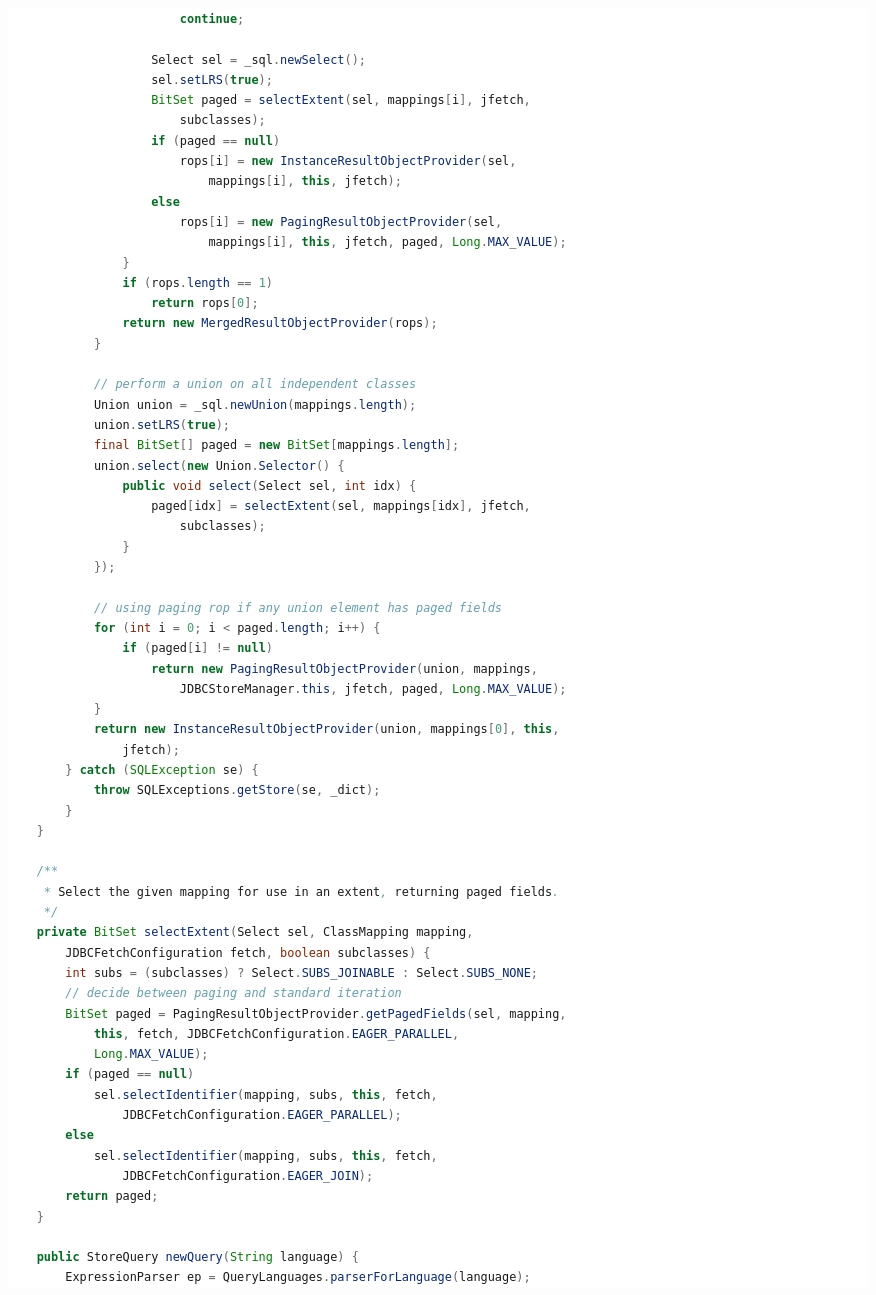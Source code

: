 ```java
                        continue;

                    Select sel = _sql.newSelect();
                    sel.setLRS(true);
                    BitSet paged = selectExtent(sel, mappings[i], jfetch,
                        subclasses);
                    if (paged == null)
                        rops[i] = new InstanceResultObjectProvider(sel,
                            mappings[i], this, jfetch);
                    else
                        rops[i] = new PagingResultObjectProvider(sel,
                            mappings[i], this, jfetch, paged, Long.MAX_VALUE);
                }
                if (rops.length == 1)
                    return rops[0];
                return new MergedResultObjectProvider(rops);
            }

            // perform a union on all independent classes
            Union union = _sql.newUnion(mappings.length);
            union.setLRS(true);
            final BitSet[] paged = new BitSet[mappings.length];
            union.select(new Union.Selector() {
                public void select(Select sel, int idx) {
                    paged[idx] = selectExtent(sel, mappings[idx], jfetch,
                        subclasses);
                }
            });

            // using paging rop if any union element has paged fields
            for (int i = 0; i < paged.length; i++) {
                if (paged[i] != null)
                    return new PagingResultObjectProvider(union, mappings,
                        JDBCStoreManager.this, jfetch, paged, Long.MAX_VALUE);
            }
            return new InstanceResultObjectProvider(union, mappings[0], this,
                jfetch);
        } catch (SQLException se) {
            throw SQLExceptions.getStore(se, _dict);
        }
    }

    /**
     * Select the given mapping for use in an extent, returning paged fields.
     */
    private BitSet selectExtent(Select sel, ClassMapping mapping,
        JDBCFetchConfiguration fetch, boolean subclasses) {
        int subs = (subclasses) ? Select.SUBS_JOINABLE : Select.SUBS_NONE;
        // decide between paging and standard iteration
        BitSet paged = PagingResultObjectProvider.getPagedFields(sel, mapping,
            this, fetch, JDBCFetchConfiguration.EAGER_PARALLEL,
            Long.MAX_VALUE);
        if (paged == null)
            sel.selectIdentifier(mapping, subs, this, fetch,
                JDBCFetchConfiguration.EAGER_PARALLEL);
        else
            sel.selectIdentifier(mapping, subs, this, fetch,
                JDBCFetchConfiguration.EAGER_JOIN);
        return paged;
    }

    public StoreQuery newQuery(String language) {
        ExpressionParser ep = QueryLanguages.parserForLanguage(language);
```